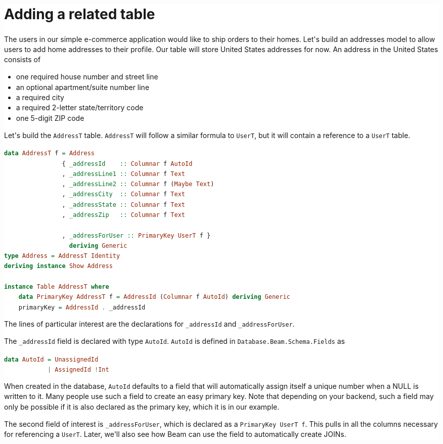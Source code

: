 Adding a related table
=======

The users in our simple e-commerce application would like to ship orders to their homes. Let's build
an addresses model to allow users to add home addresses to their profile. Our table will store
United States addresses for now. An address in the United States consists of

  * one required house number and street line
  * an optional apartment/suite number line
  * a required city
  * a required 2-letter state/territory code
  * one 5-digit ZIP code

Let's build the `AddressT` table. `AddressT` will follow a similar formula to `UserT`, but it will
contain a reference to a `UserT` table.

```haskell
data AddressT f = Address
                { _addressId    :: Columnar f AutoId
                , _addressLine1 :: Columnar f Text
                , _addressLine2 :: Columnar f (Maybe Text)
                , _addressCity  :: Columnar f Text
                , _addressState :: Columnar f Text
                , _addressZip   :: Columnar f Text

                , _addressForUser :: PrimaryKey UserT f }
                  deriving Generic
type Address = AddressT Identity
deriving instance Show Address

instance Table AddressT where
    data PrimaryKey AddressT f = AddressId (Columnar f AutoId) deriving Generic
    primaryKey = AddressId . _addressId
```

The lines of particular interest are the declarations for `_addressId` and `_addressForUser`.

The `_addressId` field is declared with type `AutoId`. `AutoId` is defined in `Database.Beam.Schema.Fields` as

```haskell
data AutoId = UnassignedId
            | AssignedId !Int
```

When created in the database, `AutoId` defaults to a field that will automatically assign itself a
unique number when a NULL is written to it. Many people use such a field to create an easy primary
key. Note that depending on your backend, such a field may only be possible if it is also declared
as the primary key, which it is in our example.

The second field of interest is `_addressForUser`, which is declared as a `PrimaryKey UserT f`. This
pulls in all the columns necessary for referencing a `UserT`. Later, we'll also see how Beam can use
the field to automatically create JOINs.
